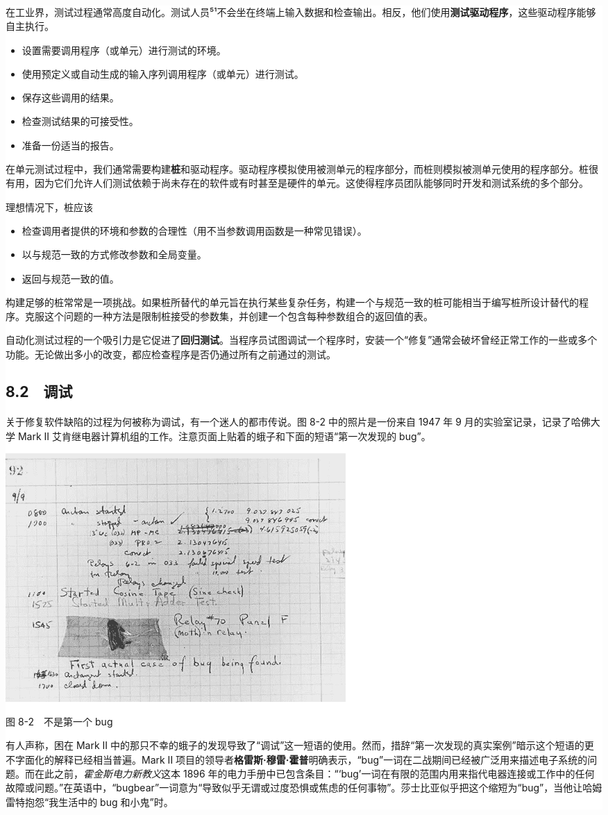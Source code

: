 在工业界，测试过程通常高度自动化。测试人员⁵¹不会坐在终端上输入数据和检查输出。相反，他们使用**测试驱动程序**，这些驱动程序能够自主执行。

+   设置需要调用程序（或单元）进行测试的环境。

+   使用预定义或自动生成的输入序列调用程序（或单元）进行测试。

+   保存这些调用的结果。

+   检查测试结果的可接受性。

+   准备一份适当的报告。

在单元测试过程中，我们通常需要构建**桩**和驱动程序。驱动程序模拟使用被测单元的程序部分，而桩则模拟被测单元使用的程序部分。桩很有用，因为它们允许人们测试依赖于尚未存在的软件或有时甚至是硬件的单元。这使得程序员团队能够同时开发和测试系统的多个部分。

理想情况下，桩应该

+   检查调用者提供的环境和参数的合理性（用不当参数调用函数是一种常见错误）。

+   以与规范一致的方式修改参数和全局变量。

+   返回与规范一致的值。

构建足够的桩常常是一项挑战。如果桩所替代的单元旨在执行某些复杂任务，构建一个与规范一致的桩可能相当于编写桩所设计替代的程序。克服这个问题的一种方法是限制桩接受的参数集，并创建一个包含每种参数组合的返回值的表。

自动化测试过程的一个吸引力是它促进了**回归测试**。当程序员试图调试一个程序时，安装一个“修复”通常会破坏曾经正常工作的一些或多个功能。无论做出多小的改变，都应检查程序是否仍通过所有之前通过的测试。

## 8.2 调试

关于修复软件缺陷的过程为何被称为调试，有一个迷人的都市传说。图 8-2 中的照片是一份来自 1947 年 9 月的实验室记录，记录了哈佛大学 Mark II 艾肯继电器计算机组的工作。注意页面上贴着的蛾子和下面的短语“第一次发现的 bug”。

![c8-fig-0002.jpg](img/c8-fig-0002.jpg)

图 8-2 不是第一个 bug

有人声称，困在 Mark II 中的那只不幸的蛾子的发现导致了“调试”这一短语的使用。然而，措辞“第一次发现的真实案例”暗示这个短语的更不字面化的解释已经相当普遍。Mark II 项目的领导者**格雷斯·穆雷·霍普**明确表示，“bug”一词在二战期间已经被广泛用来描述电子系统的问题。而在此之前，*霍金斯电力新教义*这本 1896 年的电力手册中已包含条目：“‘bug’一词在有限的范围内用来指代电器连接或工作中的任何故障或问题。”在英语中，“bugbear”一词意为“导致似乎无谓或过度恐惧或焦虑的任何事物”。莎士比亚似乎把这个缩短为“bug”，当他让哈姆雷特抱怨“我生活中的 bug 和小鬼”时。
